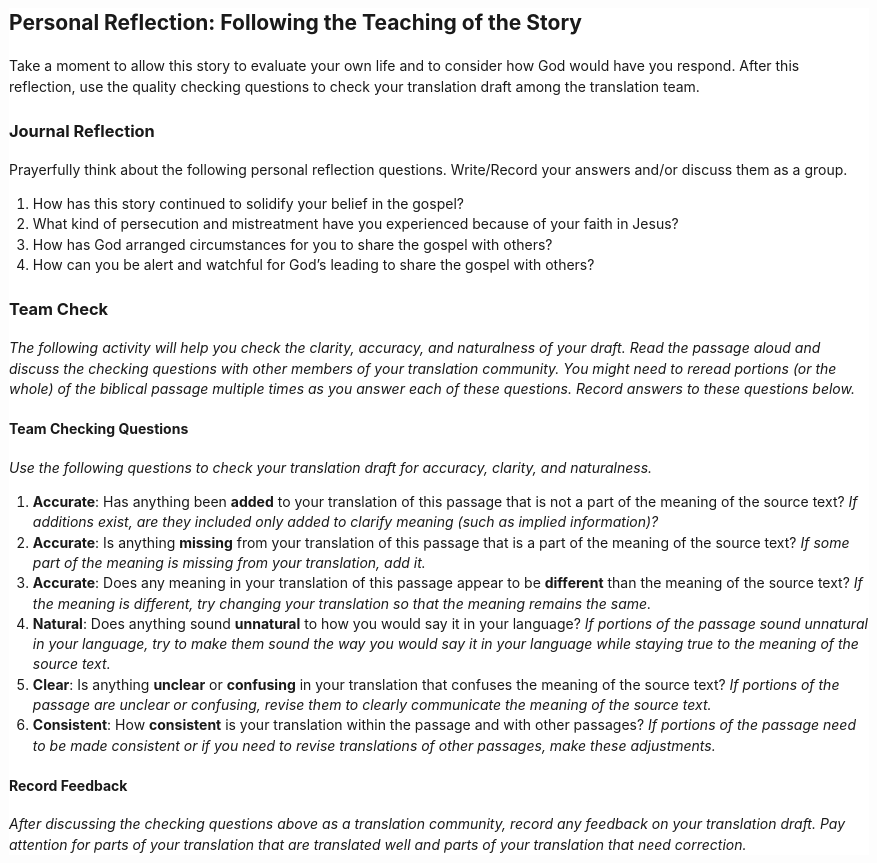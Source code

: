 

## Personal Reflection: Following the Teaching of the Story

Take a moment to allow this story to evaluate your own life and to consider how God would have you respond. After this reflection, use the quality checking questions to check your translation draft among the translation team.

### Journal Reflection

Prayerfully think about the following personal reflection questions. Write/Record your answers and/or discuss them as a group.

1.  How has this story continued to solidify your belief in the gospel?
2.  What kind of persecution and mistreatment have you experienced because of your faith in Jesus?
3.  How has God arranged circumstances for you to share the gospel with others?
4.  How can you be alert and watchful for God’s leading to share the gospel with others?

### Team Check

*The following activity will help you check the clarity, accuracy, and naturalness of your draft. Read the passage aloud and discuss the checking questions with other members of your translation community. You might need to reread portions (or the whole) of the biblical passage multiple times as you answer each of these questions. Record answers to these questions below.*

#### Team Checking Questions

*Use the following questions to check your translation draft for accuracy, clarity, and naturalness.*

1.  **Accurate**: Has anything been **added** to your translation of this passage that is not a part of the meaning of the source text? *If additions exist, are they included only added to clarify meaning (such as implied information)?*
2.  **Accurate**: Is anything **missing** from your translation of this passage that is a part of the meaning of the source text? *If some part of the meaning is missing from your translation, add it.*
3.  **Accurate**: Does any meaning in your translation of this passage appear to be **different** than the meaning of the source text? *If the meaning is different, try changing your translation so that the meaning remains the same.*
4.  **Natural**: Does anything sound **unnatural** to how you would say it in your language? *If portions of the passage sound unnatural in your language, try to make them sound the way you would say it in your language while staying true to the meaning of the source text.*
5.  **Clear**: Is anything **unclear** or **confusing** in your translation that confuses the meaning of the source text? *If portions of the passage are unclear or confusing, revise them to clearly communicate the meaning of the source text.*
6.  **Consistent**: How **consistent** is your translation within the passage and with other passages? *If portions of the passage need to be made consistent or if you need to revise translations of other passages, make these adjustments.*

#### Record Feedback

*After discussing the checking questions above as a translation community, record any feedback on your translation draft. Pay attention for parts of your translation that are translated well and parts of your translation that need correction.*
